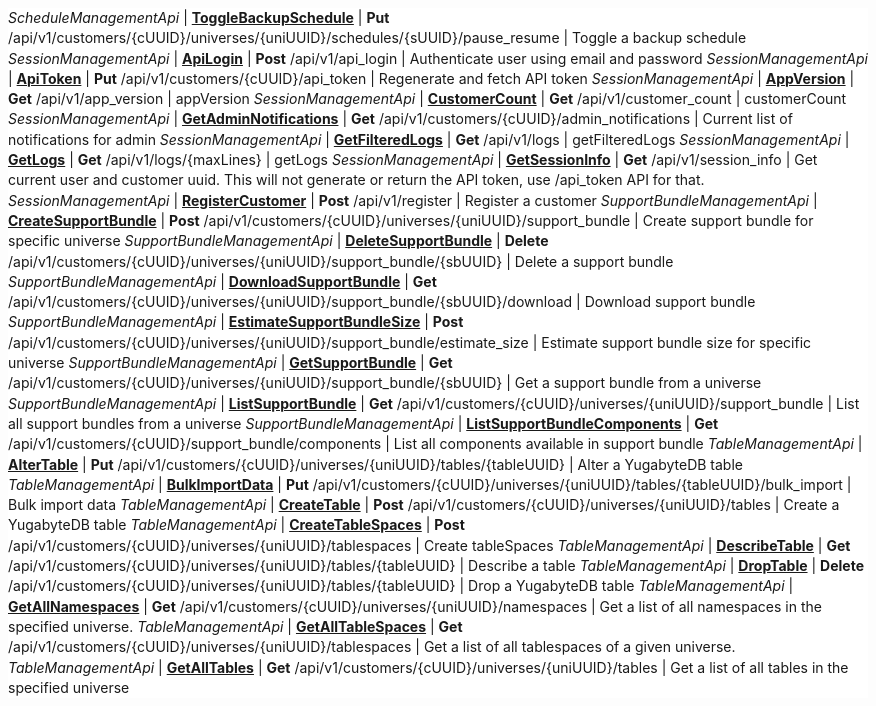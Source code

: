 *ScheduleManagementApi* | [**ToggleBackupSchedule**](docs/ScheduleManagementApi.md#togglebackupschedule) | **Put** /api/v1/customers/{cUUID}/universes/{uniUUID}/schedules/{sUUID}/pause_resume | Toggle a backup schedule
*SessionManagementApi* | [**ApiLogin**](docs/SessionManagementApi.md#apilogin) | **Post** /api/v1/api_login | Authenticate user using email and password
*SessionManagementApi* | [**ApiToken**](docs/SessionManagementApi.md#apitoken) | **Put** /api/v1/customers/{cUUID}/api_token | Regenerate and fetch API token
*SessionManagementApi* | [**AppVersion**](docs/SessionManagementApi.md#appversion) | **Get** /api/v1/app_version | appVersion
*SessionManagementApi* | [**CustomerCount**](docs/SessionManagementApi.md#customercount) | **Get** /api/v1/customer_count | customerCount
*SessionManagementApi* | [**GetAdminNotifications**](docs/SessionManagementApi.md#getadminnotifications) | **Get** /api/v1/customers/{cUUID}/admin_notifications | Current list of notifications for admin
*SessionManagementApi* | [**GetFilteredLogs**](docs/SessionManagementApi.md#getfilteredlogs) | **Get** /api/v1/logs | getFilteredLogs
*SessionManagementApi* | [**GetLogs**](docs/SessionManagementApi.md#getlogs) | **Get** /api/v1/logs/{maxLines} | getLogs
*SessionManagementApi* | [**GetSessionInfo**](docs/SessionManagementApi.md#getsessioninfo) | **Get** /api/v1/session_info | Get current user and customer uuid. This will not generate or return the API token, use /api_token API for that.
*SessionManagementApi* | [**RegisterCustomer**](docs/SessionManagementApi.md#registercustomer) | **Post** /api/v1/register | Register a customer
*SupportBundleManagementApi* | [**CreateSupportBundle**](docs/SupportBundleManagementApi.md#createsupportbundle) | **Post** /api/v1/customers/{cUUID}/universes/{uniUUID}/support_bundle | Create support bundle for specific universe
*SupportBundleManagementApi* | [**DeleteSupportBundle**](docs/SupportBundleManagementApi.md#deletesupportbundle) | **Delete** /api/v1/customers/{cUUID}/universes/{uniUUID}/support_bundle/{sbUUID} | Delete a support bundle
*SupportBundleManagementApi* | [**DownloadSupportBundle**](docs/SupportBundleManagementApi.md#downloadsupportbundle) | **Get** /api/v1/customers/{cUUID}/universes/{uniUUID}/support_bundle/{sbUUID}/download | Download support bundle
*SupportBundleManagementApi* | [**EstimateSupportBundleSize**](docs/SupportBundleManagementApi.md#estimatesupportbundlesize) | **Post** /api/v1/customers/{cUUID}/universes/{uniUUID}/support_bundle/estimate_size | Estimate support bundle size for specific universe
*SupportBundleManagementApi* | [**GetSupportBundle**](docs/SupportBundleManagementApi.md#getsupportbundle) | **Get** /api/v1/customers/{cUUID}/universes/{uniUUID}/support_bundle/{sbUUID} | Get a support bundle from a universe
*SupportBundleManagementApi* | [**ListSupportBundle**](docs/SupportBundleManagementApi.md#listsupportbundle) | **Get** /api/v1/customers/{cUUID}/universes/{uniUUID}/support_bundle | List all support bundles from a universe
*SupportBundleManagementApi* | [**ListSupportBundleComponents**](docs/SupportBundleManagementApi.md#listsupportbundlecomponents) | **Get** /api/v1/customers/{cUUID}/support_bundle/components | List all components available in support bundle
*TableManagementApi* | [**AlterTable**](docs/TableManagementApi.md#altertable) | **Put** /api/v1/customers/{cUUID}/universes/{uniUUID}/tables/{tableUUID} | Alter a YugabyteDB table
*TableManagementApi* | [**BulkImportData**](docs/TableManagementApi.md#bulkimportdata) | **Put** /api/v1/customers/{cUUID}/universes/{uniUUID}/tables/{tableUUID}/bulk_import | Bulk import data
*TableManagementApi* | [**CreateTable**](docs/TableManagementApi.md#createtable) | **Post** /api/v1/customers/{cUUID}/universes/{uniUUID}/tables | Create a YugabyteDB table
*TableManagementApi* | [**CreateTableSpaces**](docs/TableManagementApi.md#createtablespaces) | **Post** /api/v1/customers/{cUUID}/universes/{uniUUID}/tablespaces | Create tableSpaces
*TableManagementApi* | [**DescribeTable**](docs/TableManagementApi.md#describetable) | **Get** /api/v1/customers/{cUUID}/universes/{uniUUID}/tables/{tableUUID} | Describe a table
*TableManagementApi* | [**DropTable**](docs/TableManagementApi.md#droptable) | **Delete** /api/v1/customers/{cUUID}/universes/{uniUUID}/tables/{tableUUID} | Drop a YugabyteDB table
*TableManagementApi* | [**GetAllNamespaces**](docs/TableManagementApi.md#getallnamespaces) | **Get** /api/v1/customers/{cUUID}/universes/{uniUUID}/namespaces | Get a list of all namespaces in the specified universe.
*TableManagementApi* | [**GetAllTableSpaces**](docs/TableManagementApi.md#getalltablespaces) | **Get** /api/v1/customers/{cUUID}/universes/{uniUUID}/tablespaces | Get a list of all tablespaces of a given universe.
*TableManagementApi* | [**GetAllTables**](docs/TableManagementApi.md#getalltables) | **Get** /api/v1/customers/{cUUID}/universes/{uniUUID}/tables | Get a list of all tables in the specified universe
